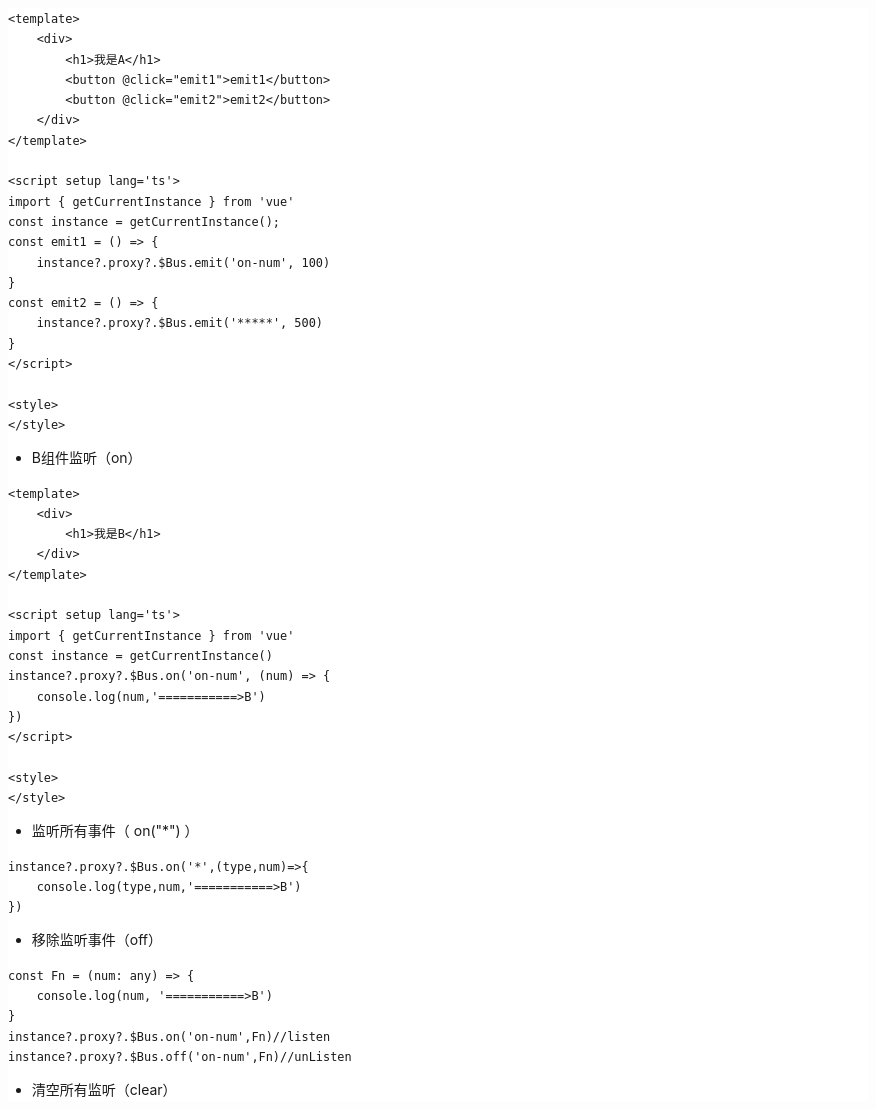 ```Plain Text
<template>
    <div>
        <h1>我是A</h1>
        <button @click="emit1">emit1</button>
        <button @click="emit2">emit2</button>
    </div>
</template>

<script setup lang='ts'>
import { getCurrentInstance } from 'vue'
const instance = getCurrentInstance();
const emit1 = () => {
    instance?.proxy?.$Bus.emit('on-num', 100)
}
const emit2 = () => {
    instance?.proxy?.$Bus.emit('*****', 500)
}
</script>

<style>
</style>
```
* B组件监听（on）

```Plain Text
<template>
    <div>
        <h1>我是B</h1>
    </div>
</template>

<script setup lang='ts'>
import { getCurrentInstance } from 'vue'
const instance = getCurrentInstance()
instance?.proxy?.$Bus.on('on-num', (num) => {
    console.log(num,'===========>B')
})
</script>

<style>
</style>
```
* 监听所有事件（ on("\*") ）

```Plain Text
instance?.proxy?.$Bus.on('*',(type,num)=>{
    console.log(type,num,'===========>B')
})
```
* 移除监听事件（off）

```Plain Text
const Fn = (num: any) => {
    console.log(num, '===========>B')
}
instance?.proxy?.$Bus.on('on-num',Fn)//listen
instance?.proxy?.$Bus.off('on-num',Fn)//unListen
```
* 清空所有监听（clear）  

